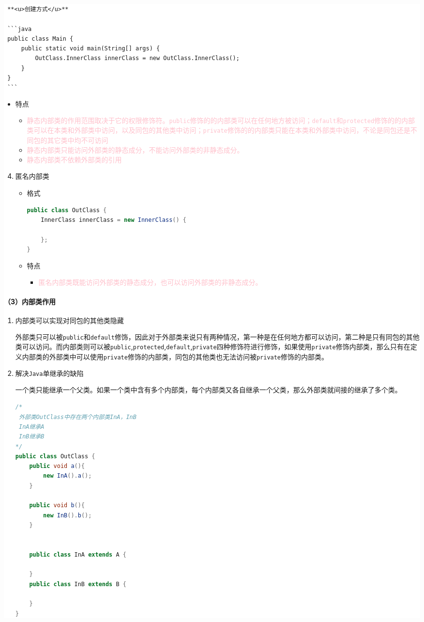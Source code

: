      **<u>创建方式</u>**

     ```java
     public class Main {
         public static void main(String[] args) {
             OutClass.InnerClass innerClass = new OutClass.InnerClass();
         }
     }
     ```

   - 特点

     - <font color=pink>静态内部类的作用范围取决于它的权限修饰符。`public`修饰的的内部类可以在任何地方被访问；`default`和`protected`修饰的的内部类可以在本类和外部类中访问，以及同包的其他类中访问；`private`修饰的的内部类只能在本类和外部类中访问，不论是同包还是不同包的其它类中均不可访问</font>
     - <font color=pink>静态内部类只能访问外部类的静态成分，不能访问外部类的非静态成分。</font>
     - <font color=pink>静态内部类不依赖外部类的引用</font>

   

4. 匿名内部类

   - 格式

     ```java
     public class OutClass {
         InnerClass innerClass = new InnerClass() {
             
         };
     }
     ```

   - 特点

     - <font color=pink>匿名内部类既能访问外部类的静态成分，也可以访问外部类的非静态成分。</font>



#### （3）内部类作用

1. 内部类可以实现对同包的其他类隐藏

   外部类只可以被`public`和`default`修饰，因此对于外部类来说只有两种情况，第一种是在任何地方都可以访问，第二种是只有同包的其他类可以访问。而内部类则可以被`public`,`protected`,`default`,`private`四种修饰符进行修饰，如果使用`private`修饰内部类，那么只有在定义内部类的外部类中可以使用`private`修饰的内部类，同包的其他类也无法访问被`private`修饰的内部类。

2. 解决`Java`单继承的缺陷

   一个类只能继承一个父类。如果一个类中含有多个内部类，每个内部类又各自继承一个父类，那么外部类就间接的继承了多个类。

   ```java
   /*
   	外部类OutClass中存在两个内部类InA，InB
   	InA继承A
   	InB继承B
   */
   public class OutClass {
       public void a(){
           new InA().a();
       }
   
       public void b(){
           new InB().b();
       }
   
   
       public class InA extends A {
   
       }
       public class InB extends B {
   
       }
   }
   ```